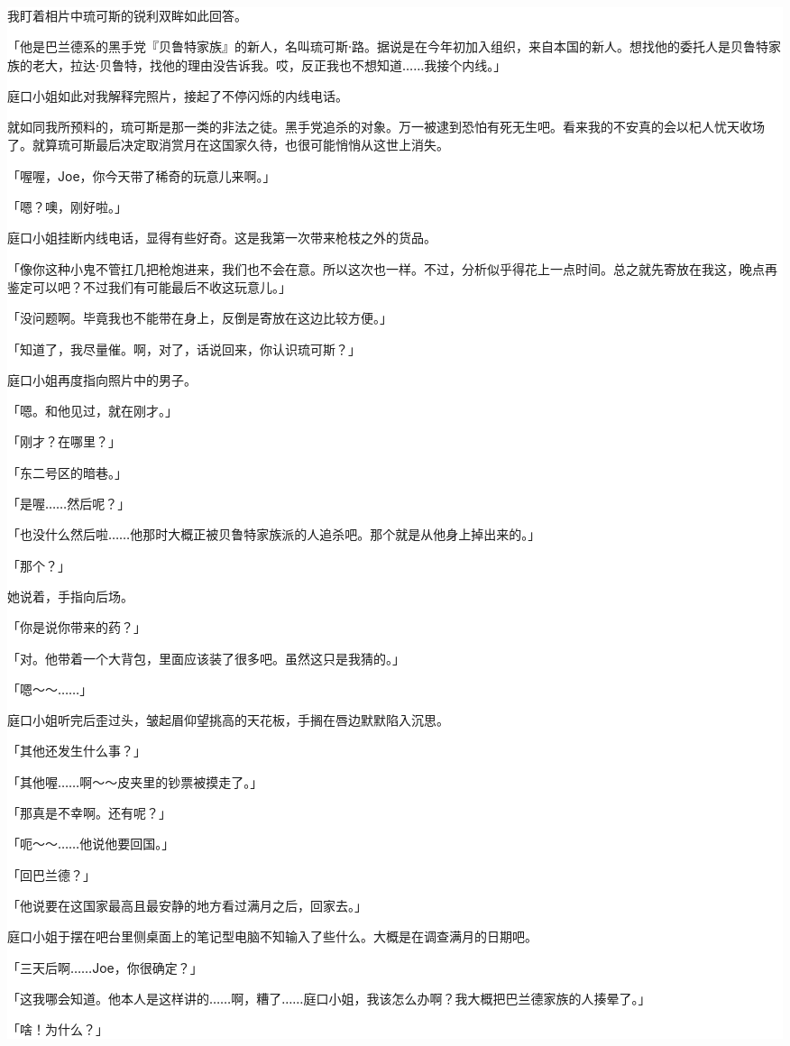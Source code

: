 我盯着相片中琉可斯的锐利双眸如此回答。

「他是巴兰德系的黑手党『贝鲁特家族』的新人，名叫琉可斯·路。据说是在今年初加入组织，来自本国的新人。想找他的委托人是贝鲁特家族的老大，拉达·贝鲁特，找他的理由没告诉我。哎，反正我也不想知道……我接个内线。」

庭口小姐如此对我解释完照片，接起了不停闪烁的内线电话。

就如同我所预料的，琉可斯是那一类的非法之徒。黑手党追杀的对象。万一被逮到恐怕有死无生吧。看来我的不安真的会以杞人忧天收场了。就算琉可斯最后决定取消赏月在这国家久待，也很可能悄悄从这世上消失。

「喔喔，Joe，你今天带了稀奇的玩意儿来啊。」

「嗯？噢，刚好啦。」

庭口小姐挂断内线电话，显得有些好奇。这是我第一次带来枪枝之外的货品。

「像你这种小鬼不管扛几把枪炮进来，我们也不会在意。所以这次也一样。不过，分析似乎得花上一点时间。总之就先寄放在我这，晚点再鉴定可以吧？不过我们有可能最后不收这玩意儿。」

「没问题啊。毕竟我也不能带在身上，反倒是寄放在这边比较方便。」

「知道了，我尽量催。啊，对了，话说回来，你认识琉可斯？」

庭口小姐再度指向照片中的男子。

「嗯。和他见过，就在刚才。」

「刚才？在哪里？」

「东二号区的暗巷。」

「是喔……然后呢？」

「也没什么然后啦……他那时大概正被贝鲁特家族派的人追杀吧。那个就是从他身上掉出来的。」

「那个？」

她说着，手指向后场。

「你是说你带来的药？」

「对。他带着一个大背包，里面应该装了很多吧。虽然这只是我猜的。」

「嗯～～……」

庭口小姐听完后歪过头，皱起眉仰望挑高的天花板，手搁在唇边默默陷入沉思。

「其他还发生什么事？」

「其他喔……啊～～皮夹里的钞票被摸走了。」

「那真是不幸啊。还有呢？」

「呃～～……他说他要回国。」

「回巴兰德？」

「他说要在这国家最高且最安静的地方看过满月之后，回家去。」

庭口小姐于摆在吧台里侧桌面上的笔记型电脑不知输入了些什么。大概是在调查满月的日期吧。

「三天后啊……Joe，你很确定？」

「这我哪会知道。他本人是这样讲的……啊，糟了……庭口小姐，我该怎么办啊？我大概把巴兰德家族的人揍晕了。」

「啥！为什么？」
